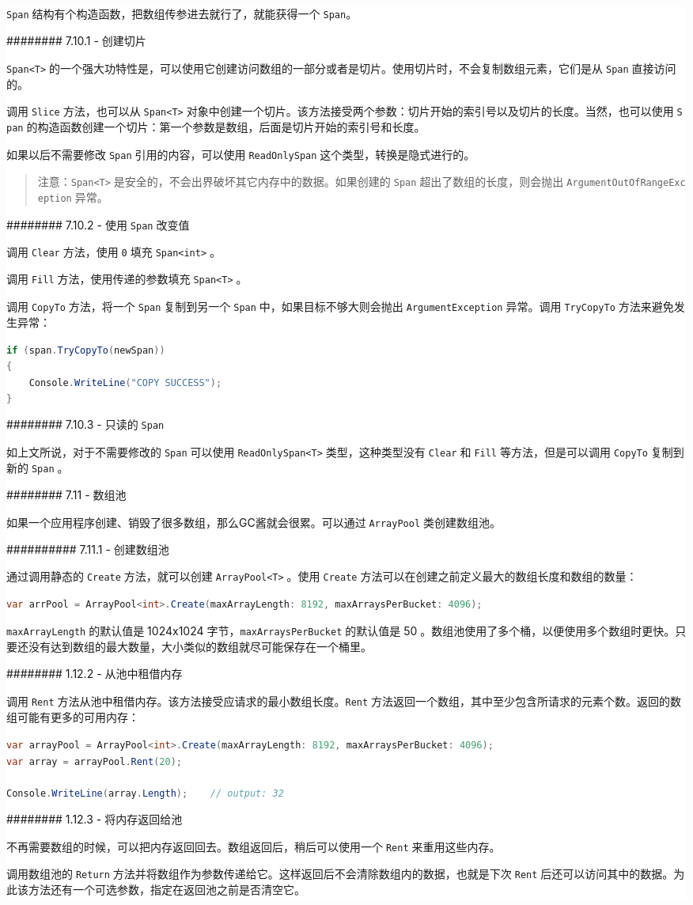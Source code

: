 `Span` 结构有个构造函数，把数组传参进去就行了，就能获得一个 `Span`。

######## 7.10.1 - 创建切片

`Span<T>` 的一个强大功特性是，可以使用它创建访问数组的一部分或者是切片。使用切片时，不会复制数组元素，它们是从 `Span` 直接访问的。

调用 `Slice` 方法，也可以从 `Span<T>` 对象中创建一个切片。该方法接受两个参数：切片开始的索引号以及切片的长度。当然，也可以使用 `Span` 的构造函数创建一个切片：第一个参数是数组，后面是切片开始的索引号和长度。

如果以后不需要修改 `Span` 引用的内容，可以使用 `ReadOnlySpan` 这个类型，转换是隐式进行的。

> 注意：`Span<T>` 是安全的，不会出界破坏其它内存中的数据。如果创建的 `Span` 超出了数组的长度，则会抛出 `ArgumentOutOfRangeException` 异常。

######## 7.10.2 - 使用 `Span` 改变值

调用 `Clear` 方法，使用 `0` 填充 `Span<int>` 。

调用 `Fill` 方法，使用传递的参数填充 `Span<T>` 。

调用 `CopyTo` 方法，将一个 `Span` 复制到另一个 `Span` 中，如果目标不够大则会抛出 `ArgumentException` 异常。调用 `TryCopyTo` 方法来避免发生异常：

```cs
if (span.TryCopyTo(newSpan))
{
    Console.WriteLine("COPY SUCCESS");
}
```

######## 7.10.3 - 只读的 `Span`

如上文所说，对于不需要修改的 `Span` 可以使用 `ReadOnlySpan<T>` 类型，这种类型没有 `Clear` 和 `Fill` 等方法，但是可以调用 `CopyTo` 复制到新的 `Span` 。

######## 7.11 - 数组池

如果一个应用程序创建、销毁了很多数组，那么GC酱就会很累。可以通过 `ArrayPool` 类创建数组池。

########## 7.11.1 - 创建数组池

通过调用静态的 `Create` 方法，就可以创建 `ArrayPool<T>` 。使用 `Create` 方法可以在创建之前定义最大的数组长度和数组的数量：

```cs
var arrPool = ArrayPool<int>.Create(maxArrayLength: 8192, maxArraysPerBucket: 4096);
```

`maxArrayLength` 的默认值是 1024x1024 字节，`maxArraysPerBucket` 的默认值是 50 。数组池使用了多个桶，以便使用多个数组时更快。只要还没有达到数组的最大数量，大小类似的数组就尽可能保存在一个桶里。

######## 1.12.2 - 从池中租借内存

调用 `Rent` 方法从池中租借内存。该方法接受应请求的最小数组长度。`Rent` 方法返回一个数组，其中至少包含所请求的元素个数。返回的数组可能有更多的可用内存：

```cs
var arrayPool = ArrayPool<int>.Create(maxArrayLength: 8192, maxArraysPerBucket: 4096);
var array = arrayPool.Rent(20);

Console.WriteLine(array.Length);    // output: 32
```

######## 1.12.3 - 将内存返回给池

不再需要数组的时候，可以把内存返回回去。数组返回后，稍后可以使用一个 `Rent` 来重用这些内存。

调用数组池的 `Return` 方法并将数组作为参数传递给它。这样返回后不会清除数组内的数据，也就是下次 `Rent` 后还可以访问其中的数据。为此该方法还有一个可选参数，指定在返回池之前是否清空它。